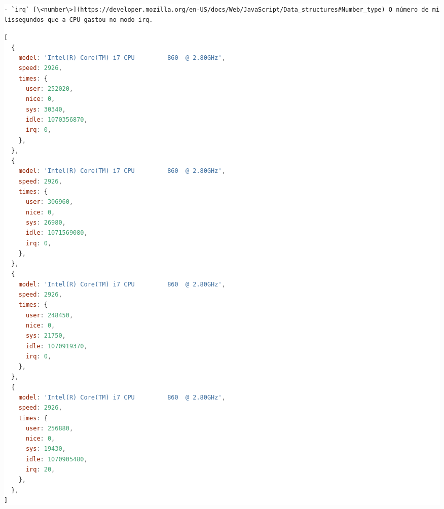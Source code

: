     - `irq` [\<number\>](https://developer.mozilla.org/en-US/docs/Web/JavaScript/Data_structures#Number_type) O número de milissegundos que a CPU gastou no modo irq.

```js [ESM]
[
  {
    model: 'Intel(R) Core(TM) i7 CPU         860  @ 2.80GHz',
    speed: 2926,
    times: {
      user: 252020,
      nice: 0,
      sys: 30340,
      idle: 1070356870,
      irq: 0,
    },
  },
  {
    model: 'Intel(R) Core(TM) i7 CPU         860  @ 2.80GHz',
    speed: 2926,
    times: {
      user: 306960,
      nice: 0,
      sys: 26980,
      idle: 1071569080,
      irq: 0,
    },
  },
  {
    model: 'Intel(R) Core(TM) i7 CPU         860  @ 2.80GHz',
    speed: 2926,
    times: {
      user: 248450,
      nice: 0,
      sys: 21750,
      idle: 1070919370,
      irq: 0,
    },
  },
  {
    model: 'Intel(R) Core(TM) i7 CPU         860  @ 2.80GHz',
    speed: 2926,
    times: {
      user: 256880,
      nice: 0,
      sys: 19430,
      idle: 1070905480,
      irq: 20,
    },
  },
]
```
